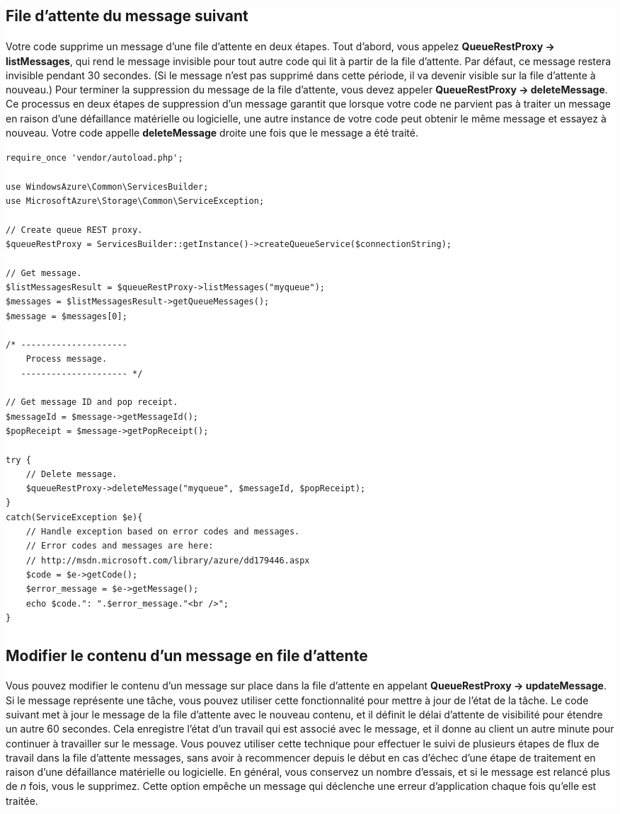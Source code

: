 ## <a name="de-queue-the-next-message"></a>File d’attente du message suivant

Votre code supprime un message d’une file d’attente en deux étapes. Tout d’abord, vous appelez **QueueRestProxy -> listMessages**, qui rend le message invisible pour tout autre code qui lit à partir de la file d’attente. Par défaut, ce message restera invisible pendant 30 secondes. (Si le message n’est pas supprimé dans cette période, il va devenir visible sur la file d’attente à nouveau.) Pour terminer la suppression du message de la file d’attente, vous devez appeler **QueueRestProxy -> deleteMessage**. Ce processus en deux étapes de suppression d’un message garantit que lorsque votre code ne parvient pas à traiter un message en raison d’une défaillance matérielle ou logicielle, une autre instance de votre code peut obtenir le même message et essayez à nouveau. Votre code appelle **deleteMessage** droite une fois que le message a été traité.

    require_once 'vendor/autoload.php';

    use WindowsAzure\Common\ServicesBuilder;
    use MicrosoftAzure\Storage\Common\ServiceException;

    // Create queue REST proxy.
    $queueRestProxy = ServicesBuilder::getInstance()->createQueueService($connectionString);

    // Get message.
    $listMessagesResult = $queueRestProxy->listMessages("myqueue");
    $messages = $listMessagesResult->getQueueMessages();
    $message = $messages[0];

    /* ---------------------
        Process message.
       --------------------- */

    // Get message ID and pop receipt.
    $messageId = $message->getMessageId();
    $popReceipt = $message->getPopReceipt();

    try {
        // Delete message.
        $queueRestProxy->deleteMessage("myqueue", $messageId, $popReceipt);
    }
    catch(ServiceException $e){
        // Handle exception based on error codes and messages.
        // Error codes and messages are here:
        // http://msdn.microsoft.com/library/azure/dd179446.aspx
        $code = $e->getCode();
        $error_message = $e->getMessage();
        echo $code.": ".$error_message."<br />";
    }

## <a name="change-the-contents-of-a-queued-message"></a>Modifier le contenu d’un message en file d’attente

Vous pouvez modifier le contenu d’un message sur place dans la file d’attente en appelant **QueueRestProxy -> updateMessage**. Si le message représente une tâche, vous pouvez utiliser cette fonctionnalité pour mettre à jour de l’état de la tâche. Le code suivant met à jour le message de la file d’attente avec le nouveau contenu, et il définit le délai d’attente de visibilité pour étendre un autre 60 secondes. Cela enregistre l’état d’un travail qui est associé avec le message, et il donne au client un autre minute pour continuer à travailler sur le message. Vous pouvez utiliser cette technique pour effectuer le suivi de plusieurs étapes de flux de travail dans la file d’attente messages, sans avoir à recommencer depuis le début en cas d’échec d’une étape de traitement en raison d’une défaillance matérielle ou logicielle. En général, vous conservez un nombre d’essais, et si le message est relancé plus de *n* fois, vous le supprimez. Cette option empêche un message qui déclenche une erreur d’application chaque fois qu’elle est traitée.


[download]: http://go.microsoft.com/fwlink/?LinkID=252473
[require_once]: http://www.php.net/manual/en/function.require-once.php
[Azure Portal]: https://portal.azure.com